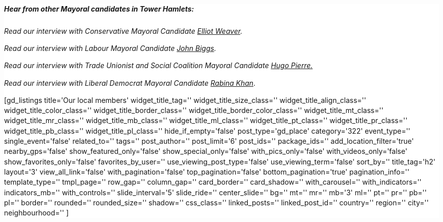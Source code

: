 ##### Hear from other Mayoral candidates in Tower Hamlets:

_Read our interview with Conservative Mayoral Candidate_ [_Elliot Weaver_](https://romanroadlondon.com/may-elections-2022-tower-hamlets-mayoral-candidate-elliott-weaver-conservative/)_._

_Read our interview with Labour Mayoral Candidate_ [_John Biggs_](https://romanroadlondon.com/may-elections-2022-tower-hamlets-john-biggs/)_._

_Read our interview with Trade Unionist and Social Coalition Mayoral Candidate_ [_Hugo Pierre._](https://romanroadlondon.com/may-elections-2022-tower-hamlets-mayoral-candidate-hugo-pierre-socialist/)

_Read our interview with Liberal Democrat Mayoral Candidate_ [_Rabina Khan_](https://romanroadlondon.com/may-elections-2022-tower-hamlets-mayoral-candidate-rabina-khan-lib-dem/).

\[gd\_listings title='Our local members' widget\_title\_tag='' widget\_title\_size\_class='' widget\_title\_align\_class='' widget\_title\_color\_class='' widget\_title\_border\_class='' widget\_title\_border\_color\_class='' widget\_title\_mt\_class='' widget\_title\_mr\_class='' widget\_title\_mb\_class='' widget\_title\_ml\_class='' widget\_title\_pt\_class='' widget\_title\_pr\_class='' widget\_title\_pb\_class='' widget\_title\_pl\_class='' hide\_if\_empty='false' post\_type='gd\_place' category='322' event\_type='' single\_event='false' related\_to='' tags='' post\_author='' post\_limit='6' post\_ids='' package\_ids='' add\_location\_filter='true' nearby\_gps='false' show\_featured\_only='false' show\_special\_only='false' with\_pics\_only='false' with\_videos\_only='false' show\_favorites\_only='false' favorites\_by\_user='' use\_viewing\_post\_type='false' use\_viewing\_term='false' sort\_by='' title\_tag='h2' layout='3' view\_all\_link='false' with\_pagination='false' top\_pagination='false' bottom\_pagination='true' pagination\_info='' template\_type='' tmpl\_page='' row\_gap='' column\_gap='' card\_border='' card\_shadow='' with\_carousel='' with\_indicators='' indicators\_mb='' with\_controls='' slide\_interval='5' slide\_ride='' center\_slide='' bg='' mt='' mr='' mb='3' ml='' pt='' pr='' pb='' pl='' border='' rounded='' rounded\_size='' shadow='' css\_class='' linked\_posts='' linked\_post\_id='' country='' region='' city='' neighbourhood='' \]
